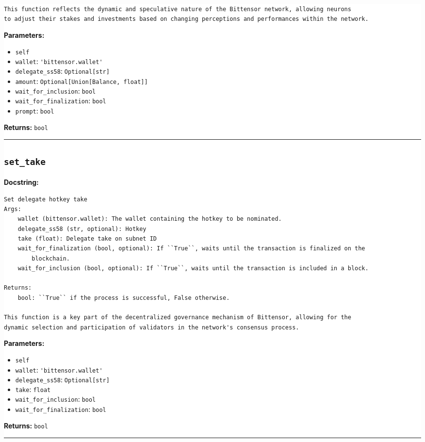 ```
This function reflects the dynamic and speculative nature of the Bittensor network, allowing neurons
to adjust their stakes and investments based on changing perceptions and performances within the network.
```

**Parameters:**
- `self`
- `wallet`: `'bittensor.wallet'`
- `delegate_ss58`: `Optional[str]`
- `amount`: `Optional[Union[Balance, float]]`
- `wait_for_inclusion`: `bool`
- `wait_for_finalization`: `bool`
- `prompt`: `bool`

**Returns:** `bool`

---

## **`set_take`**

**Docstring:**
```
Set delegate hotkey take
Args:
    wallet (bittensor.wallet): The wallet containing the hotkey to be nominated.
    delegate_ss58 (str, optional): Hotkey
    take (float): Delegate take on subnet ID
    wait_for_finalization (bool, optional): If ``True``, waits until the transaction is finalized on the
        blockchain.
    wait_for_inclusion (bool, optional): If ``True``, waits until the transaction is included in a block.

Returns:
    bool: ``True`` if the process is successful, False otherwise.

This function is a key part of the decentralized governance mechanism of Bittensor, allowing for the
dynamic selection and participation of validators in the network's consensus process.
```

**Parameters:**
- `self`
- `wallet`: `'bittensor.wallet'`
- `delegate_ss58`: `Optional[str]`
- `take`: `float`
- `wait_for_inclusion`: `bool`
- `wait_for_finalization`: `bool`

**Returns:** `bool`

---
